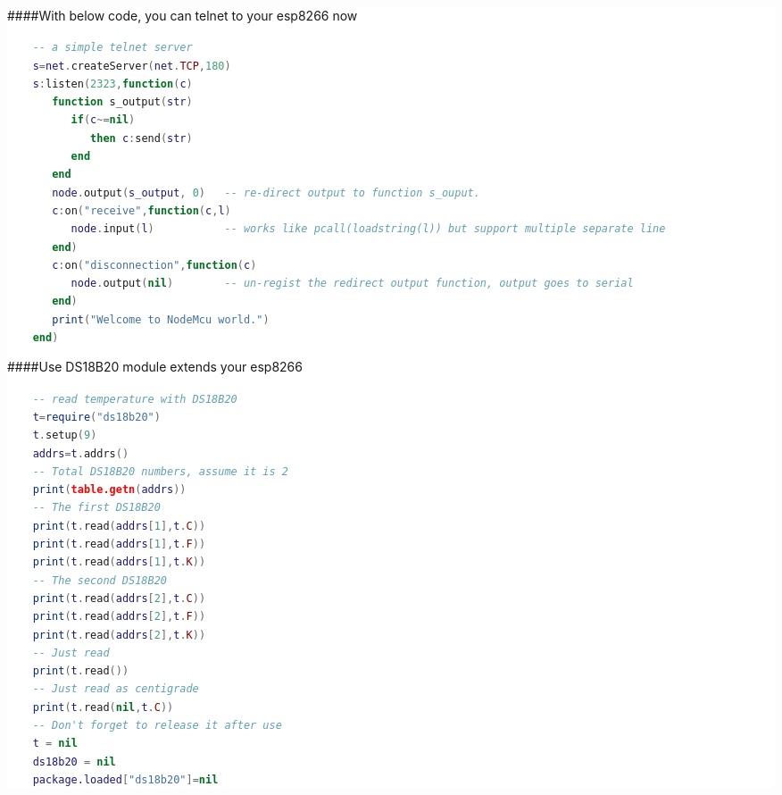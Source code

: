 ####With below code, you can telnet to your esp8266 now
```lua
    -- a simple telnet server
    s=net.createServer(net.TCP,180) 
    s:listen(2323,function(c) 
       function s_output(str) 
          if(c~=nil) 
             then c:send(str) 
          end 
       end 
       node.output(s_output, 0)   -- re-direct output to function s_ouput.
       c:on("receive",function(c,l) 
          node.input(l)           -- works like pcall(loadstring(l)) but support multiple separate line
       end) 
       c:on("disconnection",function(c) 
          node.output(nil)        -- un-regist the redirect output function, output goes to serial
       end) 
       print("Welcome to NodeMcu world.")
    end)
```

####Use DS18B20 module extends your esp8266
```lua
    -- read temperature with DS18B20
    t=require("ds18b20")
    t.setup(9)
    addrs=t.addrs()
    -- Total DS18B20 numbers, assume it is 2
    print(table.getn(addrs))
    -- The first DS18B20
    print(t.read(addrs[1],t.C))
    print(t.read(addrs[1],t.F))
    print(t.read(addrs[1],t.K))
    -- The second DS18B20
    print(t.read(addrs[2],t.C))
    print(t.read(addrs[2],t.F))
    print(t.read(addrs[2],t.K))
    -- Just read
    print(t.read())
    -- Just read as centigrade
    print(t.read(nil,t.C))
    -- Don't forget to release it after use
    t = nil
	ds18b20 = nil
    package.loaded["ds18b20"]=nil   
```
